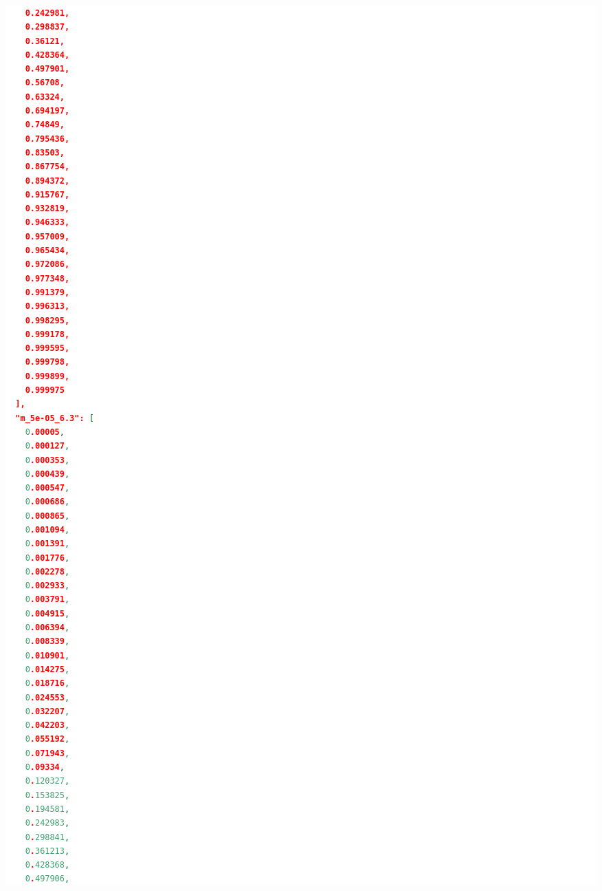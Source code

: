 ```json
    0.242981,
    0.298837,
    0.36121,
    0.428364,
    0.497901,
    0.56708,
    0.63324,
    0.694197,
    0.74849,
    0.795436,
    0.83503,
    0.867754,
    0.894372,
    0.915767,
    0.932819,
    0.946333,
    0.957009,
    0.965434,
    0.972086,
    0.977348,
    0.991379,
    0.996313,
    0.998295,
    0.999178,
    0.999595,
    0.999798,
    0.999899,
    0.999975
  ],
  "m_5e-05_6.3": [
    0.00005,
    0.000127,
    0.000353,
    0.000439,
    0.000547,
    0.000686,
    0.000865,
    0.001094,
    0.001391,
    0.001776,
    0.002278,
    0.002933,
    0.003791,
    0.004915,
    0.006394,
    0.008339,
    0.010901,
    0.014275,
    0.018716,
    0.024553,
    0.032207,
    0.042203,
    0.055192,
    0.071943,
    0.09334,
    0.120327,
    0.153825,
    0.194581,
    0.242983,
    0.298841,
    0.361213,
    0.428368,
    0.497906,
```